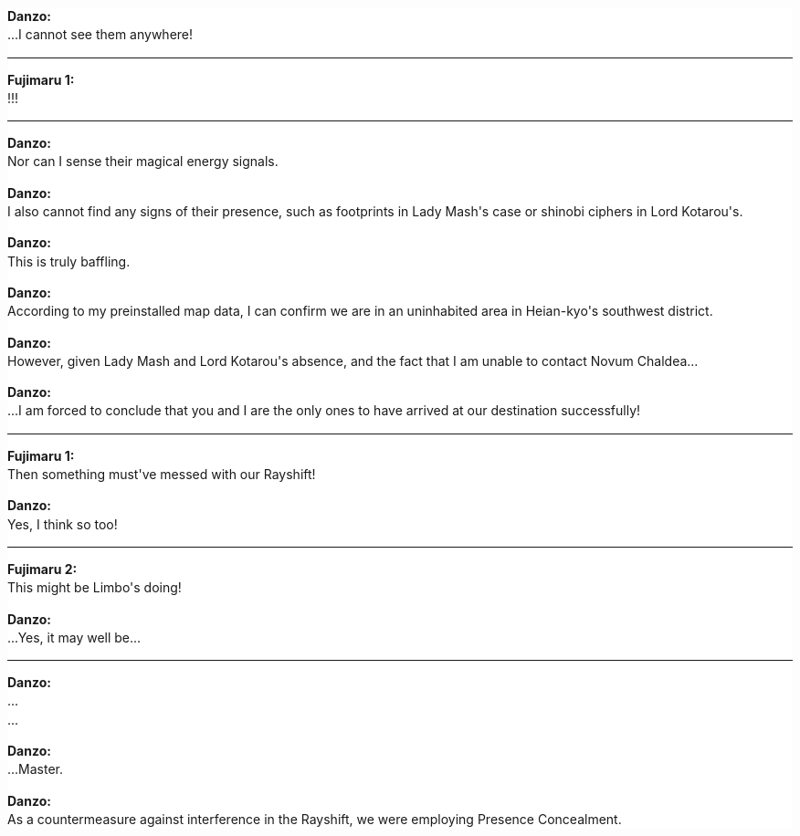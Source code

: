 **Danzo:**   
...I cannot see them anywhere!  
  
---  
  
**Fujimaru 1:**   
!!!  
  
---  
  
**Danzo:**   
Nor can I sense their magical energy signals.  
  
**Danzo:**   
I also cannot find any signs of their presence, such as footprints in Lady Mash's case or shinobi ciphers in Lord Kotarou's.  
  
**Danzo:**   
This is truly baffling.  
  
**Danzo:**   
According to my preinstalled map data, I can confirm we are in an uninhabited area in Heian-kyo's southwest district.  
  
**Danzo:**   
However, given Lady Mash and Lord Kotarou's absence, and the fact that I am unable to contact Novum Chaldea...  
  
**Danzo:**   
...I am forced to conclude that you and I are the only ones to have arrived at our destination successfully!  
  
---  
  
**Fujimaru 1:**   
Then something must've messed with our Rayshift!  
  
**Danzo:**   
Yes, I think so too!  
  
---  
  
**Fujimaru 2:**   
This might be Limbo's doing!  
  
**Danzo:**   
...Yes, it may well be...  
  
---  
  
**Danzo:**   
...  
...  
  
**Danzo:**   
...Master.  
  
**Danzo:**   
As a countermeasure against interference in the Rayshift, we were employing Presence Concealment.  
  